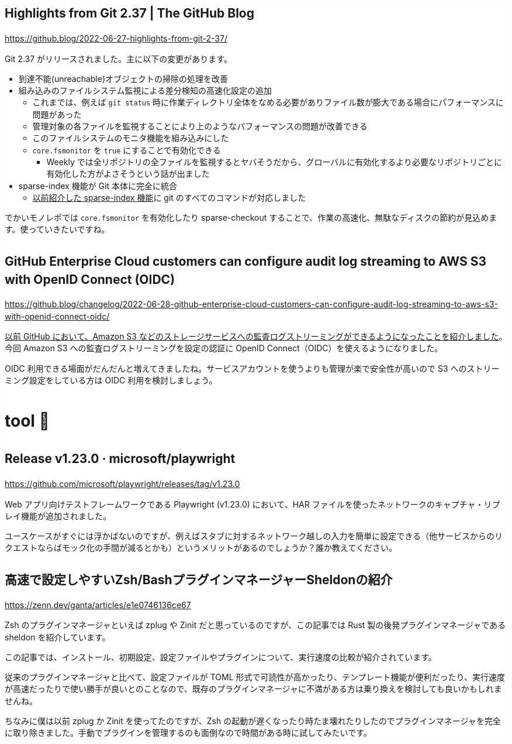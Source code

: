 
## Highlights from Git 2.37 | The GitHub Blog
https://github.blog/2022-06-27-highlights-from-git-2-37/

Git 2.37 がリリースされました。主に以下の変更があります。

- 到達不能(unreachable)オブジェクトの掃除の処理を改善
- 組み込みのファイルシステム監視による差分検知の高速化設定の追加
  - これまでは、例えば `git status` 時に作業ディレクトリ全体をなめる必要がありファイル数が膨大である場合にパフォーマンスに問題があった
  - 管理対象の各ファイルを監視することにより上のようなパフォーマンスの問題が改善できる
  - このファイルシステムのモニタ機能を組み込みにした
  - `core.fsmonitor` を `true` にすることで有効化できる
    - Weekly では全リポジトリの全ファイルを監視するとヤバそうだから、グローバルに有効化するより必要なリポジトリごとに有効化した方がよさそうという話が出ました
- sparse-index 機能が Git 本体に完全に統合
  - [以前紹介した sparse-index 機能](https://zenn.dev/korosuke613/articles/productivity-weekly-20211117#make-your-monorepo-feel-small-with-git%E2%80%99s-sparse-index-%7C-the-github-blog)に git のすべてのコマンドが対応しました

でかいモノレポでは `core.fsmonitor` を有効化したり sparse-checkout することで、作業の高速化、無駄なディスクの節約が見込めます。使っていきたいですね。

## GitHub Enterprise Cloud customers can configure audit log streaming to AWS S3 with OpenID Connect (OIDC)
https://github.blog/changelog/2022-06-28-github-enterprise-cloud-customers-can-configure-audit-log-streaming-to-aws-s3-with-openid-connect-oidc/

[以前 GitHub において、Amazon S3 などのストレージサービスへの監査ログストリーミングができるようになったことを紹介しました](https://zenn.dev/korosuke613/articles/productivity-weekly-20220126#audit-log-streaming-is-generally-available-%7C-github-changelog)。今回 Amazon S3 への監査ログストリーミングを設定の認証に OpenID Connect（OIDC）を使えるようになりました。

OIDC 利用できる場面がだんだんと増えてきましたね。サービスアカウントを使うよりも管理が楽で安全性が高いので S3 へのストリーミング設定をしている方は OIDC 利用を検討しましょう。

# tool 🔨

## Release v1.23.0 · microsoft/playwright
https://github.com/microsoft/playwright/releases/tag/v1.23.0

Web アプリ向けテストフレームワークである Playwright (v1.23.0) において、HAR ファイルを使ったネットワークのキャプチャ・リプレイ機能が追加されました。

ユースケースがすぐには浮かばないのですが、例えばスタブに対するネットワーク越しの入力を簡単に設定できる（他サービスからのリクエストならばモック化の手間が減るとかも）というメリットがあるのでしょうか？誰か教えてください。

## 高速で設定しやすいZsh/BashプラグインマネージャーSheldonの紹介
https://zenn.dev/ganta/articles/e1e0746136ce67

Zsh のプラグインマネージャといえば zplug や Zinit だと思っているのですが、この記事では Rust 製の後発プラグインマネージャである sheldon を紹介しています。

この記事では、インストール、初期設定、設定ファイルやプラグインについて、実行速度の比較が紹介されています。

従来のプラグインマネージャと比べて、設定ファイルが TOML 形式で可読性が高かったり、テンプレート機能が便利だったり、実行速度が高速だったりで使い勝手が良いとのことなので、既存のプラグインマネージャに不満がある方は乗り換えを検討しても良いかもしれませんね。

ちなみに僕は以前 zplug か Zinit を使ってたのですが、Zsh の起動が遅くなったり時たま壊れたりしたのでプラグインマネージャを完全に取り除きました。手動でプラグインを管理するのも面倒なので時間がある時に試してみたいです。
